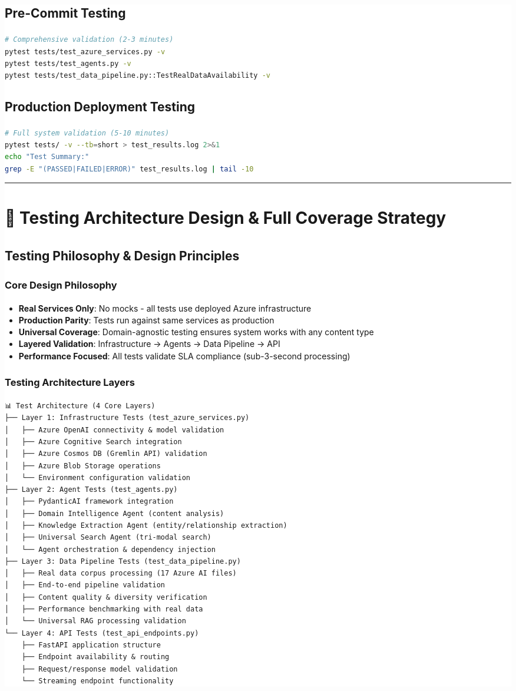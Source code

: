 ## Pre-Commit Testing  
```bash
# Comprehensive validation (2-3 minutes)
pytest tests/test_azure_services.py -v
pytest tests/test_agents.py -v
pytest tests/test_data_pipeline.py::TestRealDataAvailability -v
```

## Production Deployment Testing
```bash
# Full system validation (5-10 minutes)
pytest tests/ -v --tb=short > test_results.log 2>&1
echo "Test Summary:"
grep -E "(PASSED|FAILED|ERROR)" test_results.log | tail -10
```

---

# 🎨 Testing Architecture Design & Full Coverage Strategy

## Testing Philosophy & Design Principles

### Core Design Philosophy
- **Real Services Only**: No mocks - all tests use deployed Azure infrastructure
- **Production Parity**: Tests run against same services as production
- **Universal Coverage**: Domain-agnostic testing ensures system works with any content type
- **Layered Validation**: Infrastructure → Agents → Data Pipeline → API
- **Performance Focused**: All tests validate SLA compliance (sub-3-second processing)

### Testing Architecture Layers

```
📊 Test Architecture (4 Core Layers)
├── Layer 1: Infrastructure Tests (test_azure_services.py)
│   ├── Azure OpenAI connectivity & model validation
│   ├── Azure Cognitive Search integration
│   ├── Azure Cosmos DB (Gremlin API) validation
│   ├── Azure Blob Storage operations
│   └── Environment configuration validation
├── Layer 2: Agent Tests (test_agents.py)
│   ├── PydanticAI framework integration
│   ├── Domain Intelligence Agent (content analysis)
│   ├── Knowledge Extraction Agent (entity/relationship extraction)
│   ├── Universal Search Agent (tri-modal search)
│   └── Agent orchestration & dependency injection
├── Layer 3: Data Pipeline Tests (test_data_pipeline.py)
│   ├── Real data corpus processing (17 Azure AI files)
│   ├── End-to-end pipeline validation
│   ├── Content quality & diversity verification
│   ├── Performance benchmarking with real data
│   └── Universal RAG processing validation
└── Layer 4: API Tests (test_api_endpoints.py)
    ├── FastAPI application structure
    ├── Endpoint availability & routing
    ├── Request/response model validation
    └── Streaming endpoint functionality
```
